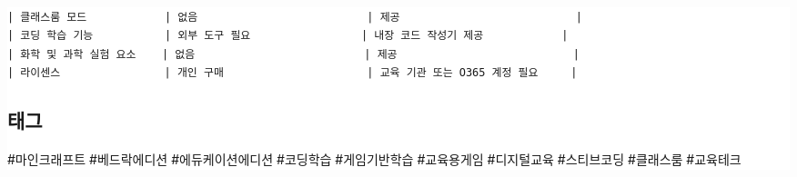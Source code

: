 ```
| 클래스룸 모드            | 없음                          | 제공                           |
| 코딩 학습 기능           | 외부 도구 필요                 | 내장 코드 작성기 제공            |
| 화학 및 과학 실험 요소    | 없음                          | 제공                           |
| 라이센스                | 개인 구매                      | 교육 기관 또는 O365 계정 필요     |
```

## 태그
#마인크래프트 #베드락에디션 #에듀케이션에디션 #코딩학습 #게임기반학습 #교육용게임 #디지털교육 #스티브코딩 #클래스룸 #교육테크